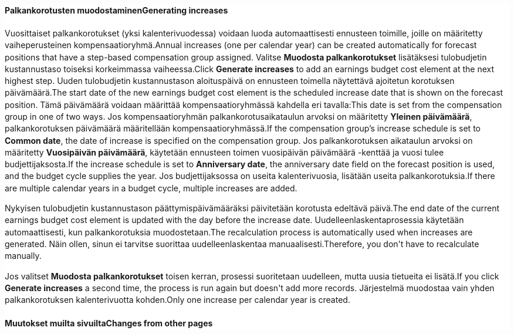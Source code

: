 #### <a name="generating-increases"></a><span data-ttu-id="a8e0c-265">Palkankorotusten muodostaminen</span><span class="sxs-lookup"><span data-stu-id="a8e0c-265">Generating increases</span></span>

<span data-ttu-id="a8e0c-266">Vuosittaiset palkankorotukset (yksi kalenterivuodessa) voidaan luoda automaattisesti ennusteen toimille, joille on määritetty vaiheperusteinen kompensaatioryhmä.</span><span class="sxs-lookup"><span data-stu-id="a8e0c-266">Annual increases (one per calendar year) can be created automatically for forecast positions that have a step-based compensation group assigned.</span></span> <span data-ttu-id="a8e0c-267">Valitse **Muodosta palkankorotukset** lisätäksesi tulobudjetin kustannustaso toiseksi korkeimmassa vaiheessa.</span><span class="sxs-lookup"><span data-stu-id="a8e0c-267">Click **Generate increases** to add an earnings budget cost element at the next highest step.</span></span> <span data-ttu-id="a8e0c-268">Uuden tulobudjetin kustannustason aloituspäivä on ennusteen toimella näytettävä ajoitetun korotuksen päivämäärä.</span><span class="sxs-lookup"><span data-stu-id="a8e0c-268">The start date of the new earnings budget cost element is the scheduled increase date that is shown on the forecast position.</span></span> <span data-ttu-id="a8e0c-269">Tämä päivämäärä voidaan määrittää kompensaatioryhmässä kahdella eri tavalla:</span><span class="sxs-lookup"><span data-stu-id="a8e0c-269">This date is set from the compensation group in one of two ways.</span></span> <span data-ttu-id="a8e0c-270">Jos kompensaatioryhmän palkankorotusaikataulun arvoksi on määritetty **Yleinen päivämäärä**, palkankorotuksen päivämäärä määritellään kompensaatioryhmässä.</span><span class="sxs-lookup"><span data-stu-id="a8e0c-270">If the compensation group’s increase schedule is set to **Common date**, the date of increase is specified on the compensation group.</span></span> <span data-ttu-id="a8e0c-271">Jos palkankorotuksen aikataulun arvoksi on määritetty **Vuosipäivän päivämäärä**, käytetään ennusteen toimen vuosipäivän päivämäärä -kenttää ja vuosi tulee budjettijaksosta.</span><span class="sxs-lookup"><span data-stu-id="a8e0c-271">If the increase schedule is set to **Anniversary date**, the anniversary date field on the forecast position is used, and the budget cycle supplies the year.</span></span> <span data-ttu-id="a8e0c-272">Jos budjettijaksossa on useita kalenterivuosia, lisätään useita palkankorotuksia.</span><span class="sxs-lookup"><span data-stu-id="a8e0c-272">If there are multiple calendar years in a budget cycle, multiple increases are added.</span></span> 

<span data-ttu-id="a8e0c-273">Nykyisen tulobudjetin kustannustason päättymispäivämääräksi päivitetään korotusta edeltävä päivä.</span><span class="sxs-lookup"><span data-stu-id="a8e0c-273">The end date of the current earnings budget cost element is updated with the day before the increase date.</span></span> <span data-ttu-id="a8e0c-274">Uudelleenlaskentaprosessia käytetään automaattisesti, kun palkankorotuksia muodostetaan.</span><span class="sxs-lookup"><span data-stu-id="a8e0c-274">The recalculation process is automatically used when increases are generated.</span></span> <span data-ttu-id="a8e0c-275">Näin ollen, sinun ei tarvitse suorittaa uudelleenlaskentaa manuaalisesti.</span><span class="sxs-lookup"><span data-stu-id="a8e0c-275">Therefore, you don't have to recalculate manually.</span></span> 

<span data-ttu-id="a8e0c-276">Jos valitset **Muodosta palkankorotukset** toisen kerran, prosessi suoritetaan uudelleen, mutta uusia tietueita ei lisätä.</span><span class="sxs-lookup"><span data-stu-id="a8e0c-276">If you click **Generate increases** a second time, the process is run again but doesn't add more records.</span></span> <span data-ttu-id="a8e0c-277">Järjestelmä muodostaa vain yhden palkankorotuksen kalenterivuotta kohden.</span><span class="sxs-lookup"><span data-stu-id="a8e0c-277">Only one increase per calendar year is created.</span></span>

#### <a name="changes-from-other-pages"></a><span data-ttu-id="a8e0c-278">Muutokset muilta sivuilta</span><span class="sxs-lookup"><span data-stu-id="a8e0c-278">Changes from other pages</span></span>

